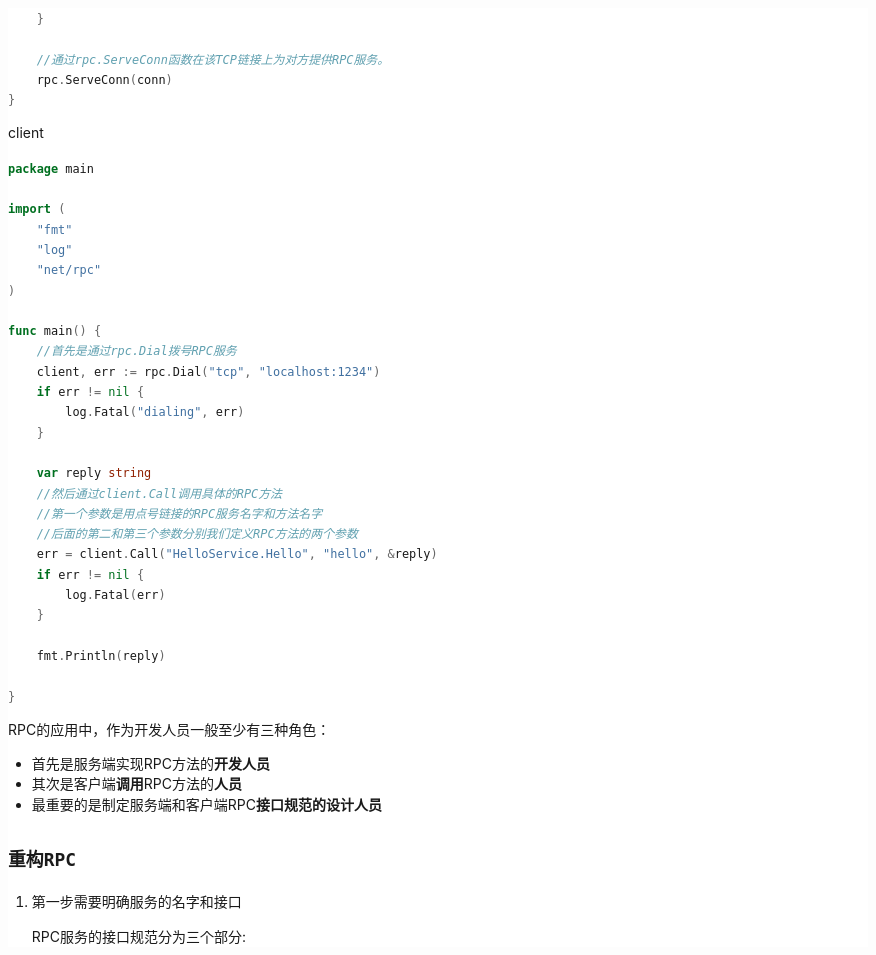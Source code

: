 ```go
	}

	//通过rpc.ServeConn函数在该TCP链接上为对方提供RPC服务。
	rpc.ServeConn(conn)
}

```

client

```go
package main

import (
	"fmt"
	"log"
	"net/rpc"
)

func main() {
	//首先是通过rpc.Dial拨号RPC服务
	client, err := rpc.Dial("tcp", "localhost:1234")
	if err != nil {
		log.Fatal("dialing", err)
	}

	var reply string
	//然后通过client.Call调用具体的RPC方法
	//第一个参数是用点号链接的RPC服务名字和方法名字
	//后面的第二和第三个参数分别我们定义RPC方法的两个参数
	err = client.Call("HelloService.Hello", "hello", &reply)
	if err != nil {
		log.Fatal(err)
	}

	fmt.Println(reply)

}

```

RPC的应用中，作为开发人员一般至少有三种角色：

- 首先是服务端实现RPC方法的**开发人员**
- 其次是客户端**调用**RPC方法的**人员**
- 最重要的是制定服务端和客户端RPC**接口规范的设计人员**

## `重构RPC`

1. 第一步需要明确服务的名字和接口

   RPC服务的接口规范分为三个部分:
